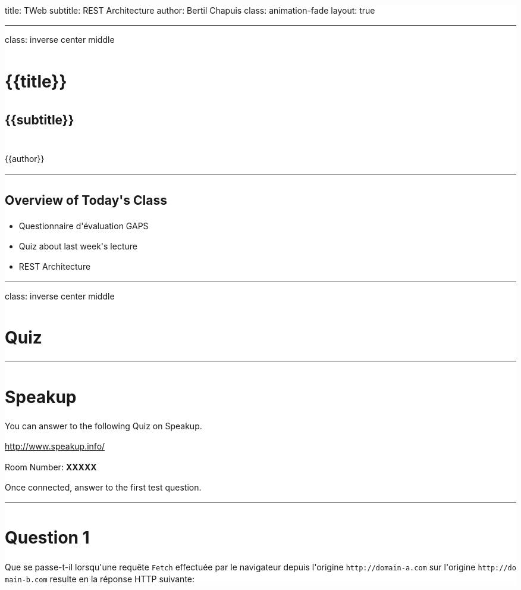 title: TWeb
subtitle: <i class="fab fa-js"></i> REST Architecture
author: Bertil Chapuis
class: animation-fade
layout: true



---

class: inverse center middle

# {{title}}

## {{subtitle}}

<p style="margin-top: 40px">{{author}}</p>

---

## <i class="fas fa-tasks"></i> Overview of Today's Class

- Questionnaire d'évaluation GAPS

- Quiz about last week's lecture

- REST Architecture

---

class: inverse center middle

#  <i class="fas fa-question-circle"></i> Quiz

---

# <i class="fas  fa-question-circle"></i> Speakup

You can answer to the following Quiz on Speakup.

http://www.speakup.info/

Room Number:  **XXXXX**

Once connected, answer to the first test question.

---


# <i class="fas fa-question-circle"></i> Question 1

Que se passe-t-il lorsqu'une requête `Fetch` effectuée par le navigateur depuis l'origine `http://domain-a.com` sur l'origine `http://domain-b.com` resulte en la réponse HTTP suivante:
